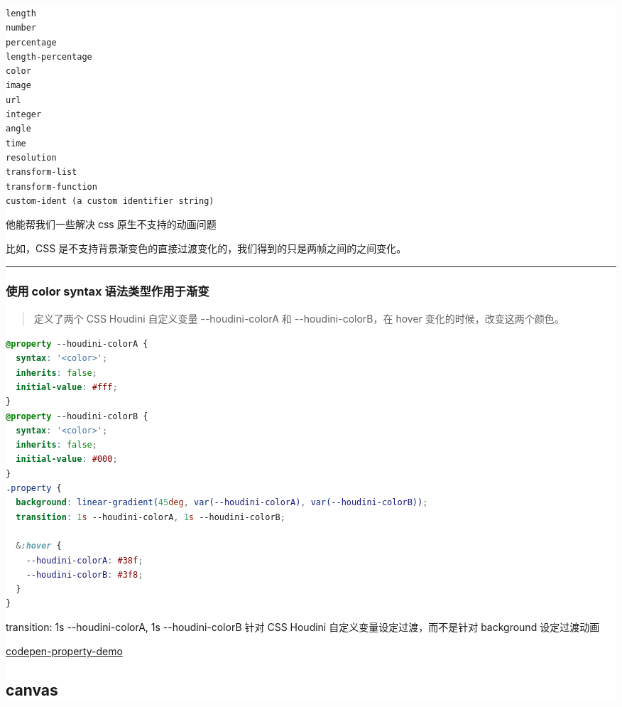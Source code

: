 ```
length
number
percentage
length-percentage
color
image
url
integer
angle
time
resolution
transform-list
transform-function
custom-ident (a custom identifier string)
```

他能帮我们一些解决 css 原生不支持的动画问题

比如，CSS 是不支持背景渐变色的直接过渡变化的，我们得到的只是两帧之间的之间变化。

---

### 使用 color syntax 语法类型作用于渐变

> 定义了两个 CSS Houdini 自定义变量 --houdini-colorA 和 --houdini-colorB，在 hover 变化的时候，改变这两个颜色。

```scss
@property --houdini-colorA {
  syntax: '<color>';
  inherits: false;
  initial-value: #fff;
}
@property --houdini-colorB {
  syntax: '<color>';
  inherits: false;
  initial-value: #000;
}
.property {
  background: linear-gradient(45deg, var(--houdini-colorA), var(--houdini-colorB));
  transition: 1s --houdini-colorA, 1s --houdini-colorB;

  &:hover {
    --houdini-colorA: #38f;
    --houdini-colorB: #3f8;
  }
}
```

transition: 1s --houdini-colorA, 1s --houdini-colorB 针对 CSS Houdini 自定义变量设定过渡，而不是针对 background 设定过渡动画

[codepen-property-demo](https://codepen.io/Chokcoco/pen/eYgyWLB?editors=1100)

## canvas
